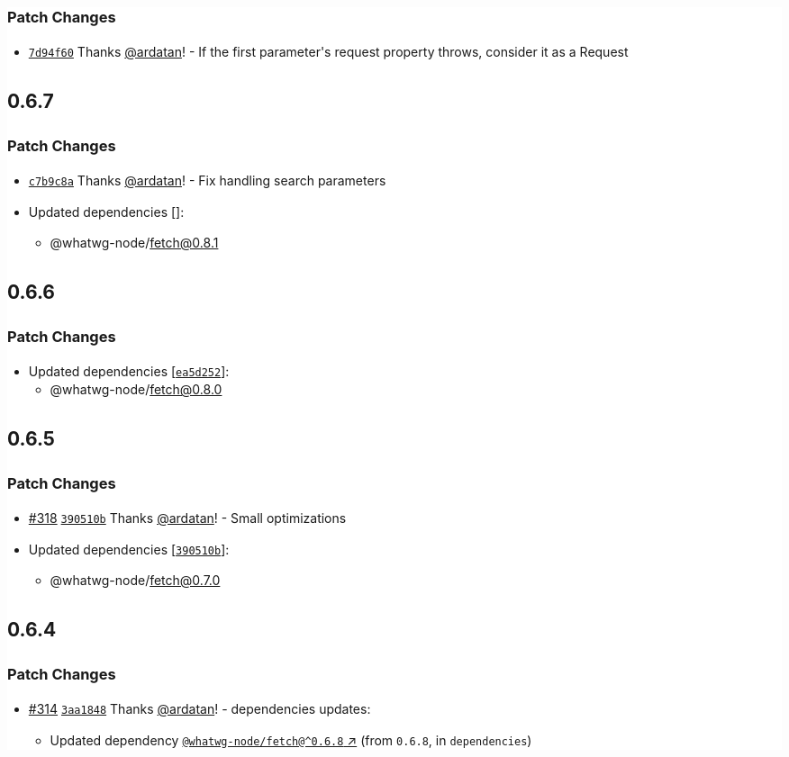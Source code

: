 ### Patch Changes

- [`7d94f60`](https://github.com/ardatan/whatwg-node/commit/7d94f60e7d08407a2b4a4e7b7d06bace31466e57)
  Thanks [@ardatan](https://github.com/ardatan)! - If the first parameter's request property throws,
  consider it as a Request

## 0.6.7

### Patch Changes

- [`c7b9c8a`](https://github.com/ardatan/whatwg-node/commit/c7b9c8a4f58926e923bb3f581cf145feb389880f)
  Thanks [@ardatan](https://github.com/ardatan)! - Fix handling search parameters

- Updated dependencies []:
  - @whatwg-node/fetch@0.8.1

## 0.6.6

### Patch Changes

- Updated dependencies
  [[`ea5d252`](https://github.com/ardatan/whatwg-node/commit/ea5d25298c480d4c5483186af41dccda8197164d)]:
  - @whatwg-node/fetch@0.8.0

## 0.6.5

### Patch Changes

- [#318](https://github.com/ardatan/whatwg-node/pull/318)
  [`390510b`](https://github.com/ardatan/whatwg-node/commit/390510b39d5d374233eb9798adbd0ef14101e2b7)
  Thanks [@ardatan](https://github.com/ardatan)! - Small optimizations

- Updated dependencies
  [[`390510b`](https://github.com/ardatan/whatwg-node/commit/390510b39d5d374233eb9798adbd0ef14101e2b7)]:
  - @whatwg-node/fetch@0.7.0

## 0.6.4

### Patch Changes

- [#314](https://github.com/ardatan/whatwg-node/pull/314)
  [`3aa1848`](https://github.com/ardatan/whatwg-node/commit/3aa18486d44c507617b25204c3d4a96bc8a4c9e4)
  Thanks [@ardatan](https://github.com/ardatan)! - dependencies updates:

  - Updated dependency
    [`@whatwg-node/fetch@^0.6.8` ↗︎](https://www.npmjs.com/package/@whatwg-node/fetch/v/0.6.8)
    (from `0.6.8`, in `dependencies`)

